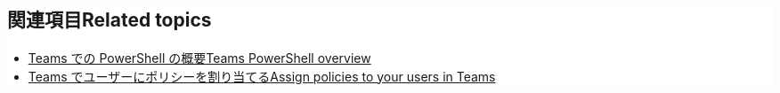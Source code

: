 




## <a name="related-topics"></a><span data-ttu-id="07359-307">関連項目</span><span class="sxs-lookup"><span data-stu-id="07359-307">Related topics</span></span>

- [<span data-ttu-id="07359-308">Teams での PowerShell の概要</span><span class="sxs-lookup"><span data-stu-id="07359-308">Teams PowerShell overview</span></span>](teams-powershell-overview.md)
- [<span data-ttu-id="07359-309"> Teams でユーザーにポリシーを割り当てる</span><span class="sxs-lookup"><span data-stu-id="07359-309">Assign policies to your users in Teams</span></span>](assign-policies.md)

